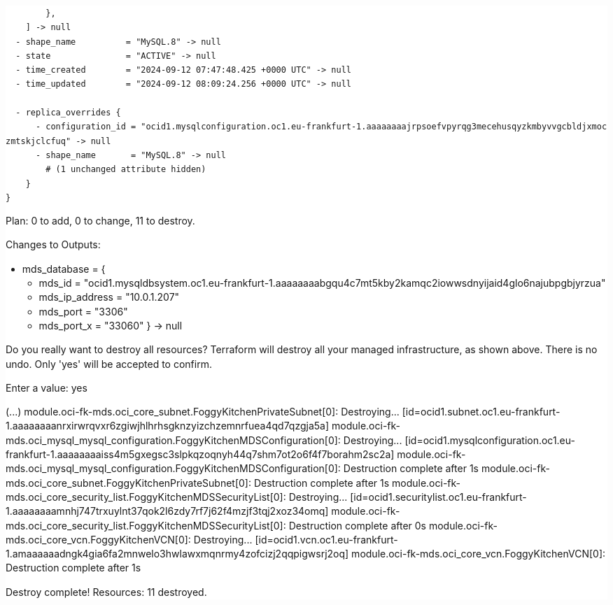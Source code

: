             },
        ] -> null
      - shape_name          = "MySQL.8" -> null
      - state               = "ACTIVE" -> null
      - time_created        = "2024-09-12 07:47:48.425 +0000 UTC" -> null
      - time_updated        = "2024-09-12 08:09:24.256 +0000 UTC" -> null

      - replica_overrides {
          - configuration_id = "ocid1.mysqlconfiguration.oc1.eu-frankfurt-1.aaaaaaaajrpsoefvpyrqg3mecehusqyzkmbyvvgcbldjxmoczmtskjclcfuq" -> null
          - shape_name       = "MySQL.8" -> null
            # (1 unchanged attribute hidden)
        }
    }

Plan: 0 to add, 0 to change, 11 to destroy.

Changes to Outputs:
  - mds_database = {
      - mds_id         = "ocid1.mysqldbsystem.oc1.eu-frankfurt-1.aaaaaaaabgqu4c7mt5kby2kamqc2iowwsdnyijaid4glo6najubpgbjyrzua"
      - mds_ip_address = "10.0.1.207"
      - mds_port       = "3306"
      - mds_port_x     = "33060"
    } -> null

Do you really want to destroy all resources?
  Terraform will destroy all your managed infrastructure, as shown above.
  There is no undo. Only 'yes' will be accepted to confirm.

  Enter a value: yes

(...)
module.oci-fk-mds.oci_core_subnet.FoggyKitchenPrivateSubnet[0]: Destroying... [id=ocid1.subnet.oc1.eu-frankfurt-1.aaaaaaaanrxirwrqvxr6zgiwjhlhrhsgknzyizchzemnrfuea4qd7qzgja5a]
module.oci-fk-mds.oci_mysql_mysql_configuration.FoggyKitchenMDSConfiguration[0]: Destroying... [id=ocid1.mysqlconfiguration.oc1.eu-frankfurt-1.aaaaaaaaiss4m5gxegsc3slpkqzoqnyh44q7shm7ot2o6f4f7borahm2sc2a]
module.oci-fk-mds.oci_mysql_mysql_configuration.FoggyKitchenMDSConfiguration[0]: Destruction complete after 1s
module.oci-fk-mds.oci_core_subnet.FoggyKitchenPrivateSubnet[0]: Destruction complete after 1s
module.oci-fk-mds.oci_core_security_list.FoggyKitchenMDSSecurityList[0]: Destroying... [id=ocid1.securitylist.oc1.eu-frankfurt-1.aaaaaaaamnhj747trxuylnt37qok2l6zdy7rf7j62f4mzjf3tqj2xoz34omq]
module.oci-fk-mds.oci_core_security_list.FoggyKitchenMDSSecurityList[0]: Destruction complete after 0s
module.oci-fk-mds.oci_core_vcn.FoggyKitchenVCN[0]: Destroying... [id=ocid1.vcn.oc1.eu-frankfurt-1.amaaaaaadngk4gia6fa2mnwelo3hwlawxmqnrmy4zofcizj2qqpigwsrj2oq]
module.oci-fk-mds.oci_core_vcn.FoggyKitchenVCN[0]: Destruction complete after 1s

Destroy complete! Resources: 11 destroyed.
```